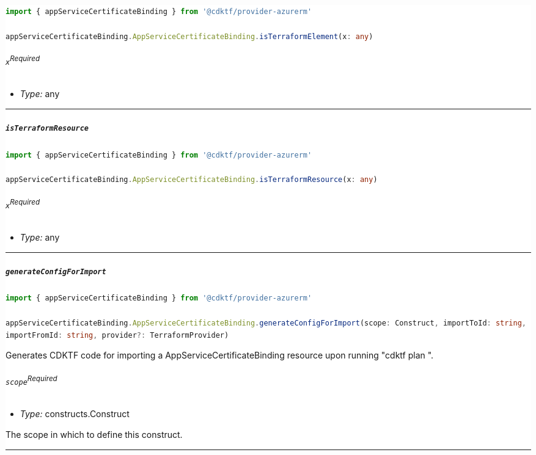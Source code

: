 ```typescript
import { appServiceCertificateBinding } from '@cdktf/provider-azurerm'

appServiceCertificateBinding.AppServiceCertificateBinding.isTerraformElement(x: any)
```

###### `x`<sup>Required</sup> <a name="x" id="@cdktf/provider-azurerm.appServiceCertificateBinding.AppServiceCertificateBinding.isTerraformElement.parameter.x"></a>

- *Type:* any

---

##### `isTerraformResource` <a name="isTerraformResource" id="@cdktf/provider-azurerm.appServiceCertificateBinding.AppServiceCertificateBinding.isTerraformResource"></a>

```typescript
import { appServiceCertificateBinding } from '@cdktf/provider-azurerm'

appServiceCertificateBinding.AppServiceCertificateBinding.isTerraformResource(x: any)
```

###### `x`<sup>Required</sup> <a name="x" id="@cdktf/provider-azurerm.appServiceCertificateBinding.AppServiceCertificateBinding.isTerraformResource.parameter.x"></a>

- *Type:* any

---

##### `generateConfigForImport` <a name="generateConfigForImport" id="@cdktf/provider-azurerm.appServiceCertificateBinding.AppServiceCertificateBinding.generateConfigForImport"></a>

```typescript
import { appServiceCertificateBinding } from '@cdktf/provider-azurerm'

appServiceCertificateBinding.AppServiceCertificateBinding.generateConfigForImport(scope: Construct, importToId: string, importFromId: string, provider?: TerraformProvider)
```

Generates CDKTF code for importing a AppServiceCertificateBinding resource upon running "cdktf plan <stack-name>".

###### `scope`<sup>Required</sup> <a name="scope" id="@cdktf/provider-azurerm.appServiceCertificateBinding.AppServiceCertificateBinding.generateConfigForImport.parameter.scope"></a>

- *Type:* constructs.Construct

The scope in which to define this construct.

---

